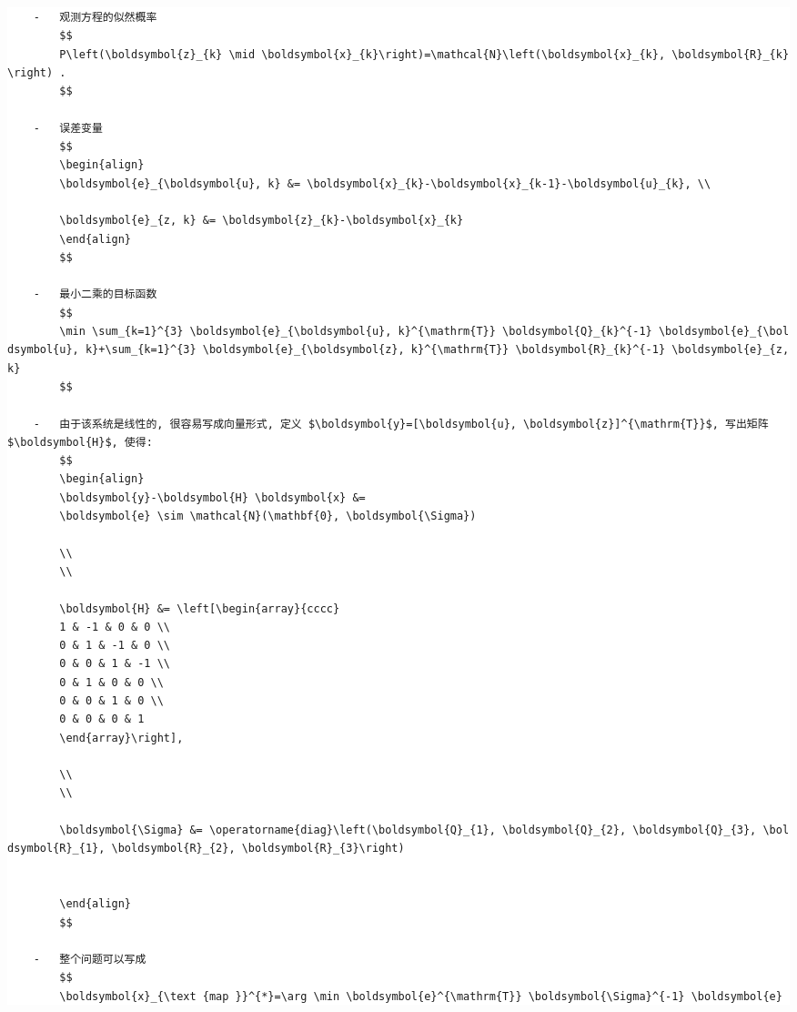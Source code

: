         -   观测方程的似然概率
            $$
            P\left(\boldsymbol{z}_{k} \mid \boldsymbol{x}_{k}\right)=\mathcal{N}\left(\boldsymbol{x}_{k}, \boldsymbol{R}_{k}\right) .
            $$

        -   误差变量
            $$
            \begin{align}
            \boldsymbol{e}_{\boldsymbol{u}, k} &= \boldsymbol{x}_{k}-\boldsymbol{x}_{k-1}-\boldsymbol{u}_{k}, \\
            
            \boldsymbol{e}_{z, k} &= \boldsymbol{z}_{k}-\boldsymbol{x}_{k}
            \end{align}
            $$

        -   最小二乘的目标函数
            $$
            \min \sum_{k=1}^{3} \boldsymbol{e}_{\boldsymbol{u}, k}^{\mathrm{T}} \boldsymbol{Q}_{k}^{-1} \boldsymbol{e}_{\boldsymbol{u}, k}+\sum_{k=1}^{3} \boldsymbol{e}_{\boldsymbol{z}, k}^{\mathrm{T}} \boldsymbol{R}_{k}^{-1} \boldsymbol{e}_{z, k}
            $$

        -   由于该系统是线性的, 很容易写成向量形式, 定义 $\boldsymbol{y}=[\boldsymbol{u}, \boldsymbol{z}]^{\mathrm{T}}$, 写出矩阵 $\boldsymbol{H}$, 使得:
            $$
            \begin{align}
            \boldsymbol{y}-\boldsymbol{H} \boldsymbol{x} &= 
            \boldsymbol{e} \sim \mathcal{N}(\mathbf{0}, \boldsymbol{\Sigma})
            
            \\
            \\
            
            \boldsymbol{H} &= \left[\begin{array}{cccc}
            1 & -1 & 0 & 0 \\
            0 & 1 & -1 & 0 \\
            0 & 0 & 1 & -1 \\
            0 & 1 & 0 & 0 \\
            0 & 0 & 1 & 0 \\
            0 & 0 & 0 & 1
            \end{array}\right],
            
            \\
            \\
            
            \boldsymbol{\Sigma} &= \operatorname{diag}\left(\boldsymbol{Q}_{1}, \boldsymbol{Q}_{2}, \boldsymbol{Q}_{3}, \boldsymbol{R}_{1}, \boldsymbol{R}_{2}, \boldsymbol{R}_{3}\right)
            
            
            \end{align}
            $$

        -   整个问题可以写成
            $$
            \boldsymbol{x}_{\text {map }}^{*}=\arg \min \boldsymbol{e}^{\mathrm{T}} \boldsymbol{\Sigma}^{-1} \boldsymbol{e}
            